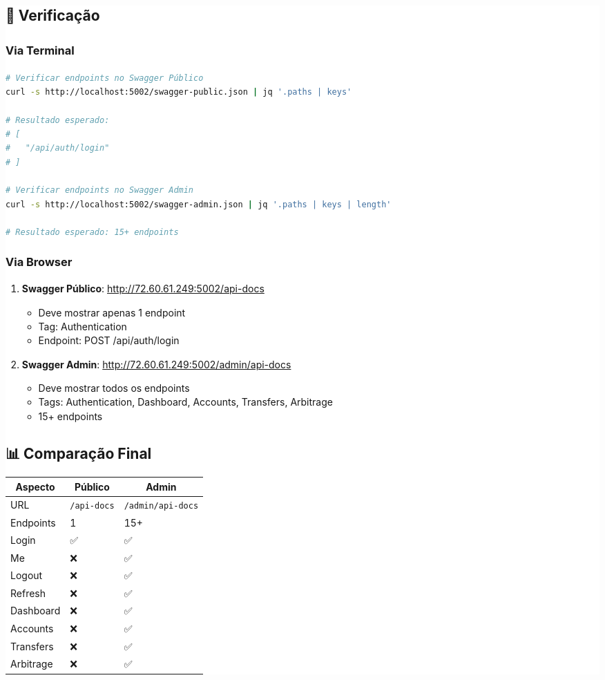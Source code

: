## 🧪 Verificação

### Via Terminal

```bash
# Verificar endpoints no Swagger Público
curl -s http://localhost:5002/swagger-public.json | jq '.paths | keys'

# Resultado esperado:
# [
#   "/api/auth/login"
# ]

# Verificar endpoints no Swagger Admin
curl -s http://localhost:5002/swagger-admin.json | jq '.paths | keys | length'

# Resultado esperado: 15+ endpoints
```

### Via Browser

1. **Swagger Público**: http://72.60.61.249:5002/api-docs
   - Deve mostrar apenas 1 endpoint
   - Tag: Authentication
   - Endpoint: POST /api/auth/login

2. **Swagger Admin**: http://72.60.61.249:5002/admin/api-docs
   - Deve mostrar todos os endpoints
   - Tags: Authentication, Dashboard, Accounts, Transfers, Arbitrage
   - 15+ endpoints

## 📊 Comparação Final

| Aspecto | Público | Admin |
|---------|---------|-------|
| URL | `/api-docs` | `/admin/api-docs` |
| Endpoints | 1 | 15+ |
| Login | ✅ | ✅ |
| Me | ❌ | ✅ |
| Logout | ❌ | ✅ |
| Refresh | ❌ | ✅ |
| Dashboard | ❌ | ✅ |
| Accounts | ❌ | ✅ |
| Transfers | ❌ | ✅ |
| Arbitrage | ❌ | ✅ |
